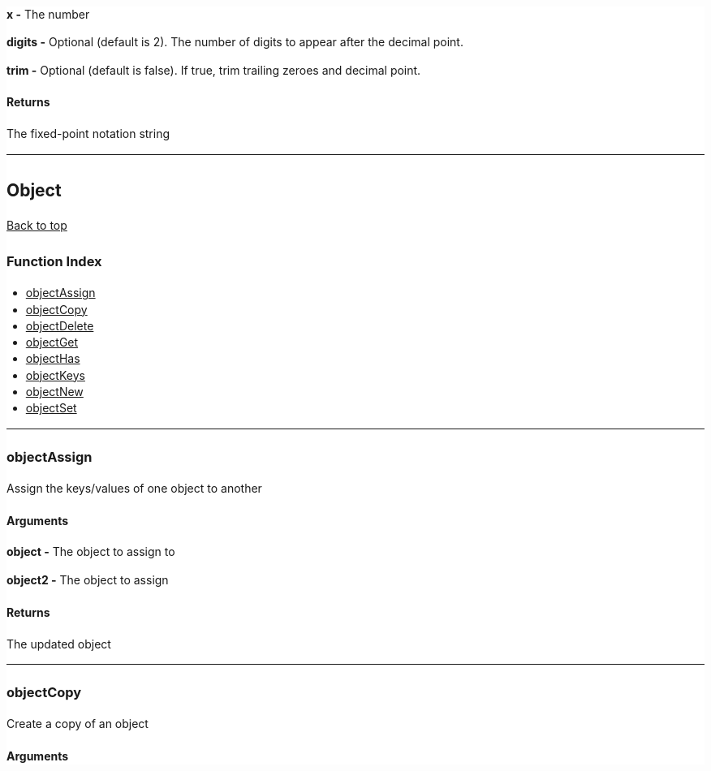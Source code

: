 **x -**
The number

**digits -**
Optional (default is 2). The number of digits to appear after the decimal point.

**trim -**
Optional (default is false). If true, trim trailing zeroes and decimal point.

#### Returns

The fixed-point notation string

---

## Object

[Back to top](#var.vPublish=true&var.vSingle=true&_top)

### Function Index

- [objectAssign](#var.vPublish=true&var.vSingle=true&objectassign)
- [objectCopy](#var.vPublish=true&var.vSingle=true&objectcopy)
- [objectDelete](#var.vPublish=true&var.vSingle=true&objectdelete)
- [objectGet](#var.vPublish=true&var.vSingle=true&objectget)
- [objectHas](#var.vPublish=true&var.vSingle=true&objecthas)
- [objectKeys](#var.vPublish=true&var.vSingle=true&objectkeys)
- [objectNew](#var.vPublish=true&var.vSingle=true&objectnew)
- [objectSet](#var.vPublish=true&var.vSingle=true&objectset)

---

### objectAssign

Assign the keys/values of one object to another

#### Arguments

**object -**
The object to assign to

**object2 -**
The object to assign

#### Returns

The updated object

---

### objectCopy

Create a copy of an object

#### Arguments
